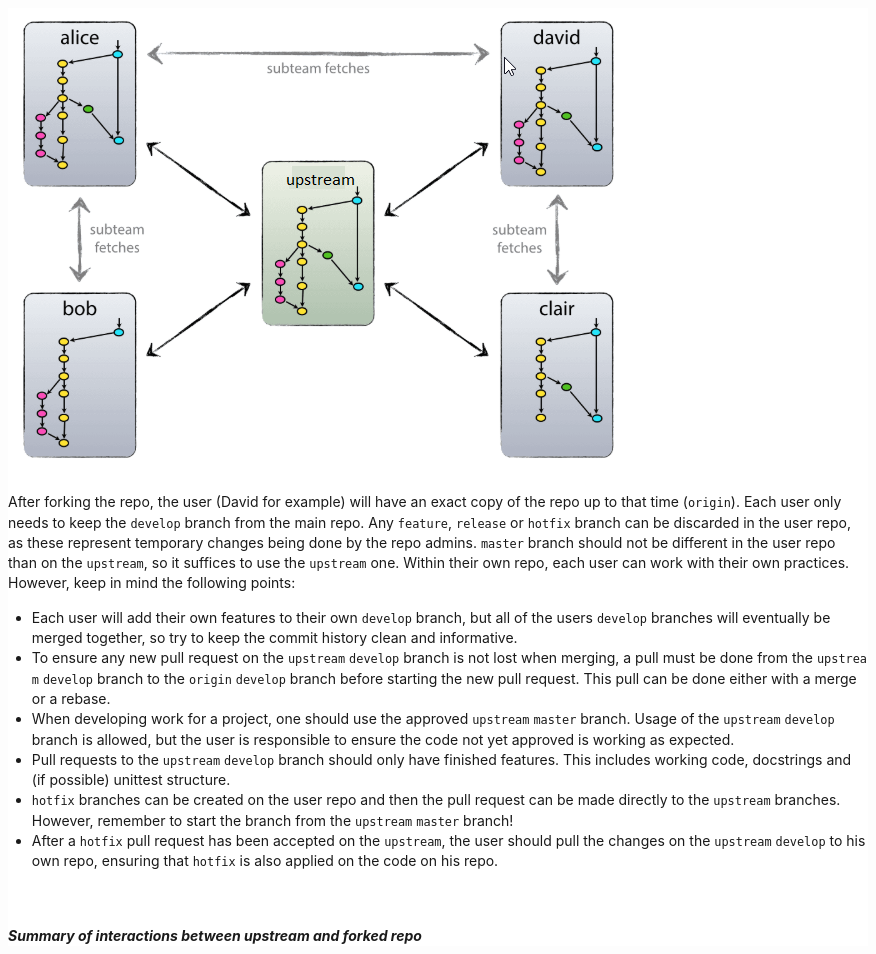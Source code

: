 ![](images/func_doc/multiple_repos.png)

After forking the repo, the user (David for example) will have an exact copy of the repo up to that time (`origin`). Each user only needs to keep the `develop` branch from the main repo. Any `feature`, `release` or `hotfix` branch can be discarded in the user repo, as these represent temporary changes being done by the repo admins. `master` branch should not be different in the user repo than on the `upstream`, so it suffices to use the `upstream` one. Within their own repo, each user can work with their own practices. However, keep in mind the following points:
* Each user will add their own features to their own `develop` branch, but all of the users `develop` branches will eventually be merged together, so try to keep the commit history clean and informative.
* To ensure any new pull request on the `upstream` `develop` branch is not lost when merging, a pull must be done from the `upstream` `develop` branch to the `origin` `develop` branch before starting the new pull request. This pull can be done either with a merge or a rebase.
* When developing work for a project, one should use the approved `upstream` `master` branch. Usage of the `upstream` `develop` branch is allowed, but the user is responsible to ensure the code not yet approved is working as expected.
* Pull requests to the `upstream` `develop` branch should only have finished features. This includes working code, docstrings and (if possible) unittest structure. 
* `hotfix` branches can be created on the user repo and then the pull request can be made directly to the `upstream` branches. However, remember to start the branch from the `upstream` `master` branch!
* After a `hotfix` pull request has been accepted on the `upstream`, the user should pull the changes on the `upstream` `develop` to his own repo, ensuring that `hotfix` is also applied on the code on his repo.

&nbsp;
##### Summary of interactions between upstream and forked repo